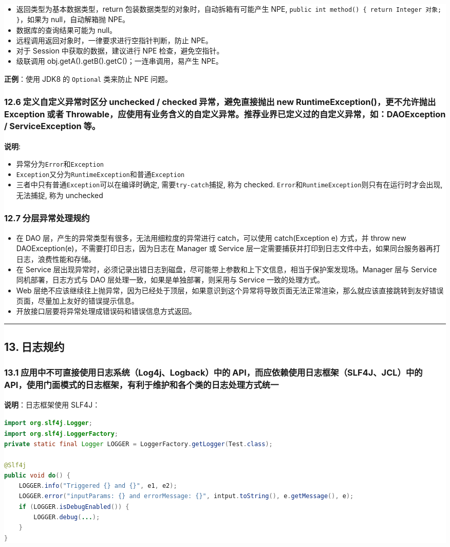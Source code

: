 - 返回类型为基本数据类型，return 包装数据类型的对象时，自动拆箱有可能产生 NPE, `public int method() { return Integer 对象; }`，如果为 null，自动解箱抛 NPE。
- 数据库的查询结果可能为 null。
- 远程调用返回对象时，一律要求进行空指针判断，防止 NPE。
- 对于 Session 中获取的数据，建议进行 NPE 检查，避免空指针。
- 级联调用 obj.getA().getB().getC()；一连串调用，易产生 NPE。

**正例**：使用 JDK8 的 `Optional` 类来防止 NPE 问题。

### **12.6 定义自定义异常时区分 unchecked / checked 异常，避免直接抛出 new RuntimeException()，更不允许抛出 Exception 或者 Throwable，应使用有业务含义的自定义异常。推荐业界已定义过的自定义异常，如：DAOException / ServiceException 等。**

**说明**:

- 异常分为`Error`和`Exception`
- `Exception`又分为`RuntimeException`和普通`Exception`
- 三者中只有普通`Exception`可以在编译时确定, 需要`try-catch`捕捉, 称为 checked. `Error`和`RuntimeException`则只有在运行时才会出现, 无法捕捉, 称为 unchecked

### **12.7 分层异常处理规约**

- 在 DAO 层，产生的异常类型有很多，无法用细粒度的异常进行 catch，可以使用 catch(Exception e) 方式，并 throw new DAOException(e)，不需要打印日志，因为日志在 Manager 或 Service 层一定需要捕获并打印到日志文件中去，如果同台服务器再打日志，浪费性能和存储。
- 在 Service 层出现异常时，必须记录出错日志到磁盘，尽可能带上参数和上下文信息，相当于保护案发现场。Manager 层与 Service 同机部署，日志方式与 DAO 层处理一致，如果是单独部署，则采用与 Service 一致的处理方式。
- Web 层绝不应该继续往上抛异常，因为已经处于顶层，如果意识到这个异常将导致页面无法正常渲染，那么就应该直接跳转到友好错误页面，尽量加上友好的错误提示信息。
- 开放接口层要将异常处理成错误码和错误信息方式返回。

---

## **13. 日志规约**

### **13.1 应用中不可直接使用日志系统（Log4j、Logback）中的 API，而应依赖使用日志框架（SLF4J、JCL）中的 API，使用门面模式的日志框架，有利于维护和各个类的日志处理方式统一**

**说明**：日志框架使用 SLF4J：

```java
import org.slf4j.Logger;
import org.slf4j.LoggerFactory;
private static final Logger LOGGER = LoggerFactory.getLogger(Test.class);

@Slf4j
public void do() {
    LOGGER.info("Triggered {} and {}", e1, e2);
    LOGGER.error("inputParams: {} and errorMessage: {}", intput.toString(), e.getMessage(), e);
    if (LOGGER.isDebugEnabled()) {
        LOGGER.debug(...);
    }
}

```
